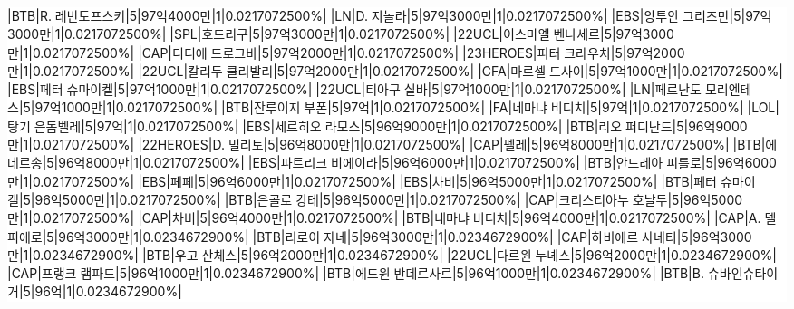 |BTB|R. 레반도프스키|5|97억4000만|1|0.0217072500%|
|LN|D. 지놀라|5|97억3000만|1|0.0217072500%|
|EBS|앙투안 그리즈만|5|97억3000만|1|0.0217072500%|
|SPL|호드리구|5|97억3000만|1|0.0217072500%|
|22UCL|이스마엘 벤나세르|5|97억3000만|1|0.0217072500%|
|CAP|디디에 드로그바|5|97억2000만|1|0.0217072500%|
|23HEROES|피터 크라우치|5|97억2000만|1|0.0217072500%|
|22UCL|칼리두 쿨리발리|5|97억2000만|1|0.0217072500%|
|CFA|마르셀 드사이|5|97억1000만|1|0.0217072500%|
|EBS|페터 슈마이켈|5|97억1000만|1|0.0217072500%|
|22UCL|티아구 실바|5|97억1000만|1|0.0217072500%|
|LN|페르난도 모리엔테스|5|97억1000만|1|0.0217072500%|
|BTB|잔루이지 부폰|5|97억|1|0.0217072500%|
|FA|네마냐 비디치|5|97억|1|0.0217072500%|
|LOL|탕기 은돔벨레|5|97억|1|0.0217072500%|
|EBS|세르히오 라모스|5|96억9000만|1|0.0217072500%|
|BTB|리오 퍼디난드|5|96억9000만|1|0.0217072500%|
|22HEROES|D. 밀리토|5|96억8000만|1|0.0217072500%|
|CAP|펠레|5|96억8000만|1|0.0217072500%|
|BTB|에데르송|5|96억8000만|1|0.0217072500%|
|EBS|파트리크 비에이라|5|96억6000만|1|0.0217072500%|
|BTB|안드레아 피를로|5|96억6000만|1|0.0217072500%|
|EBS|페페|5|96억6000만|1|0.0217072500%|
|EBS|차비|5|96억5000만|1|0.0217072500%|
|BTB|페터 슈마이켈|5|96억5000만|1|0.0217072500%|
|BTB|은골로 캉테|5|96억5000만|1|0.0217072500%|
|CAP|크리스티아누 호날두|5|96억5000만|1|0.0217072500%|
|CAP|차비|5|96억4000만|1|0.0217072500%|
|BTB|네마냐 비디치|5|96억4000만|1|0.0217072500%|
|CAP|A. 델피에로|5|96억3000만|1|0.0234672900%|
|BTB|리로이 자네|5|96억3000만|1|0.0234672900%|
|CAP|하비에르 사네티|5|96억3000만|1|0.0234672900%|
|BTB|우고 산체스|5|96억2000만|1|0.0234672900%|
|22UCL|다르윈 누녜스|5|96억2000만|1|0.0234672900%|
|CAP|프랭크 램파드|5|96억1000만|1|0.0234672900%|
|BTB|에드윈 반데르사르|5|96억1000만|1|0.0234672900%|
|BTB|B. 슈바인슈타이거|5|96억|1|0.0234672900%|